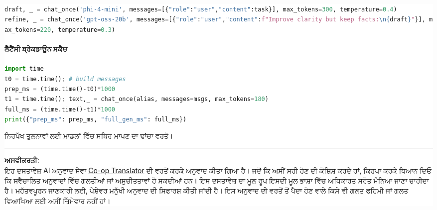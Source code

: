 ```python
draft, _ = chat_once('phi-4-mini', messages=[{"role":"user","content":task}], max_tokens=300, temperature=0.4)
refine, _ = chat_once('gpt-oss-20b', messages=[{"role":"user","content":f"Improve clarity but keep facts:\n{draft}"}], max_tokens=220, temperature=0.3)
```

#### ਲੈਟੈਂਸੀ ਬ੍ਰੇਕਡਾਊਨ ਸਕੈਚ

```python
import time
t0 = time.time(); # build messages
prep_ms = (time.time()-t0)*1000
t1 = time.time(); text,_ = chat_once(alias, messages=msgs, max_tokens=180)
full_ms = (time.time()-t1)*1000
print({"prep_ms": prep_ms, "full_gen_ms": full_ms})
```

ਨਿਰਪੱਖ ਤੁਲਨਾਵਾਂ ਲਈ ਮਾਡਲਾਂ ਵਿੱਚ ਸਥਿਰ ਮਾਪਣ ਦਾ ਢਾਂਚਾ ਵਰਤੋ।

---

**ਅਸਵੀਕਰਤੀ**:  
ਇਹ ਦਸਤਾਵੇਜ਼ AI ਅਨੁਵਾਦ ਸੇਵਾ [Co-op Translator](https://github.com/Azure/co-op-translator) ਦੀ ਵਰਤੋਂ ਕਰਕੇ ਅਨੁਵਾਦ ਕੀਤਾ ਗਿਆ ਹੈ। ਜਦੋਂ ਕਿ ਅਸੀਂ ਸਹੀ ਹੋਣ ਦੀ ਕੋਸ਼ਿਸ਼ ਕਰਦੇ ਹਾਂ, ਕਿਰਪਾ ਕਰਕੇ ਧਿਆਨ ਦਿਓ ਕਿ ਸਵੈਚਾਲਿਤ ਅਨੁਵਾਦਾਂ ਵਿੱਚ ਗਲਤੀਆਂ ਜਾਂ ਅਸੁਚੀਤਤਾਵਾਂ ਹੋ ਸਕਦੀਆਂ ਹਨ। ਇਸ ਦਸਤਾਵੇਜ਼ ਦਾ ਮੂਲ ਰੂਪ ਇਸਦੀ ਮੂਲ ਭਾਸ਼ਾ ਵਿੱਚ ਅਧਿਕਾਰਤ ਸਰੋਤ ਮੰਨਿਆ ਜਾਣਾ ਚਾਹੀਦਾ ਹੈ। ਮਹੱਤਵਪੂਰਨ ਜਾਣਕਾਰੀ ਲਈ, ਪੇਸ਼ੇਵਰ ਮਨੁੱਖੀ ਅਨੁਵਾਦ ਦੀ ਸਿਫਾਰਸ਼ ਕੀਤੀ ਜਾਂਦੀ ਹੈ। ਇਸ ਅਨੁਵਾਦ ਦੀ ਵਰਤੋਂ ਤੋਂ ਪੈਦਾ ਹੋਣ ਵਾਲੇ ਕਿਸੇ ਵੀ ਗਲਤ ਫਹਿਮੀ ਜਾਂ ਗਲਤ ਵਿਆਖਿਆ ਲਈ ਅਸੀਂ ਜ਼ਿੰਮੇਵਾਰ ਨਹੀਂ ਹਾਂ।